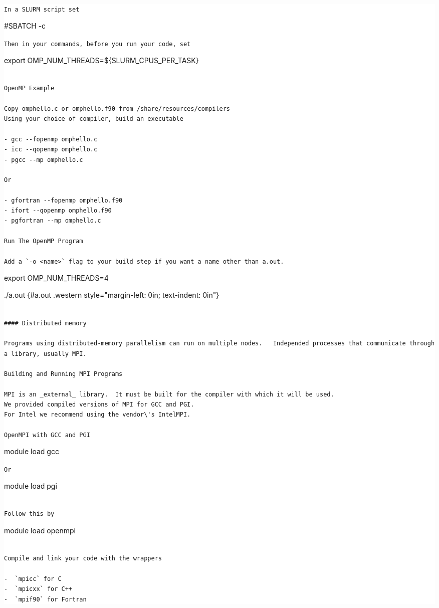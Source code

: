 ```
In a SLURM script set
```
#SBATCH -c <N> 
```
Then in your commands, before you run your code, set 
```
export OMP_NUM_THREADS=${SLURM_CPUS_PER_TASK}
```

OpenMP Example 

Copy omphello.c or omphello.f90 from /share/resources/compilers
Using your choice of compiler, build an executable 

- gcc --fopenmp omphello.c 
- icc --qopenmp omphello.c 
- pgcc --mp omphello.c

Or

- gfortran --fopenmp omphello.f90
- ifort --qopenmp omphello.f90 
- pgfortran --mp omphello.c 

Run The OpenMP Program 

Add a `-o <name>` flag to your build step if you want a name other than a.out.

```
export OMP_NUM_THREADS=4 

./a.out {#a.out .western style="margin-left: 0in; text-indent: 0in"}
```

#### Distributed memory 

Programs using distributed-memory parallelism can run on multiple nodes.   Independed processes that communicate through a library, usually MPI.

Building and Running MPI Programs 

MPI is an _external_ library.  It must be built for the compiler with which it will be used.
We provided compiled versions of MPI for GCC and PGI. 
For Intel we recommend using the vendor\'s IntelMPI.

OpenMPI with GCC and PGI

```
module load gcc 
```
Or

```
module load pgi
```

Follow this by
```
module load openmpi
```

Compile and link your code with the wrappers

-  `mpicc` for C
-  `mpicxx` for C++
-  `mpif90` for Fortran
```
